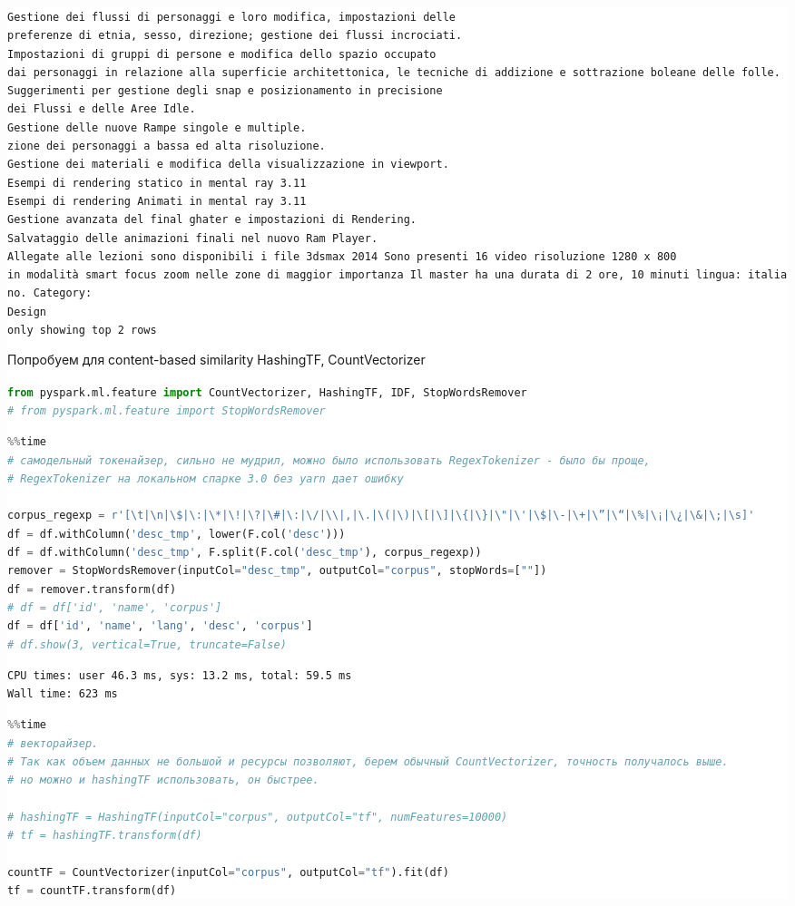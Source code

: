     Gestione dei flussi di personaggi e loro modifica, impostazioni delle
    preferenze di etnia, sesso, direzione; gestione dei flussi incrociati.
    Impostazioni di gruppi di persone e modifica dello spazio occupato
    dai personaggi in relazione alla superficie architettonica, le tecniche di addizione e sottrazione boleane delle folle.
    Suggerimenti per gestione degli snap e posizionamento in precisione
    dei Flussi e delle Aree Idle.
    Gestione delle nuove Rampe singole e multiple.
    zione dei personaggi a bassa ed alta risoluzione.
    Gestione dei materiali e modifica della visualizzazione in viewport.
    Esempi di rendering statico in mental ray 3.11
    Esempi di rendering Animati in mental ray 3.11
    Gestione avanzata del final ghater e impostazioni di Rendering.
    Salvataggio delle animazioni finali nel nuovo Ram Player.
    Allegate alle lezioni sono disponibili i file 3dsmax 2014 Sono presenti 16 video risoluzione 1280 x 800
    in modalità smart focus zoom nelle zone di maggior importanza Il master ha una durata di 2 ore, 10 minuti lingua: italiano. Category:
    Design  
    only showing top 2 rows
    


Попробуем для content-based similarity  HashingTF, CountVectorizer


```python
from pyspark.ml.feature import CountVectorizer, HashingTF, IDF, StopWordsRemover
# from pyspark.ml.feature import StopWordsRemover
```


```python
%%time
# самодельный токенайзер, сильно не мудрил, можно было использовать RegexTokenizer - было бы проще, 
# RegexTokenizer на локальном спарке 3.0 без yarn дает ошибку

corpus_regexp = r'[\t|\n|\$|\:|\*|\!|\?|\#|\:|\/|\\|,|\.|\(|\)|\[|\]|\{|\}|\"|\'|\$|\-|\+|\”|\“|\%|\¡|\¿|\&|\;|\s]'
df = df.withColumn('desc_tmp', lower(F.col('desc')))
df = df.withColumn('desc_tmp', F.split(F.col('desc_tmp'), corpus_regexp))
remover = StopWordsRemover(inputCol="desc_tmp", outputCol="corpus", stopWords=[""])
df = remover.transform(df)
# df = df['id', 'name', 'corpus']
df = df['id', 'name', 'lang', 'desc', 'corpus']
# df.show(3, vertical=True, truncate=False)
```

    CPU times: user 46.3 ms, sys: 13.2 ms, total: 59.5 ms
    Wall time: 623 ms



```python
%%time
# векторайзер. 
# Так как объем данных не большой и ресурсы позволяют, берем обычный CountVectorizer, точность получалось выше.
# но можно и hashingTF использовать, он быстрее.

# hashingTF = HashingTF(inputCol="corpus", outputCol="tf", numFeatures=10000)
# tf = hashingTF.transform(df)

countTF = CountVectorizer(inputCol="corpus", outputCol="tf").fit(df)
tf = countTF.transform(df)
```
